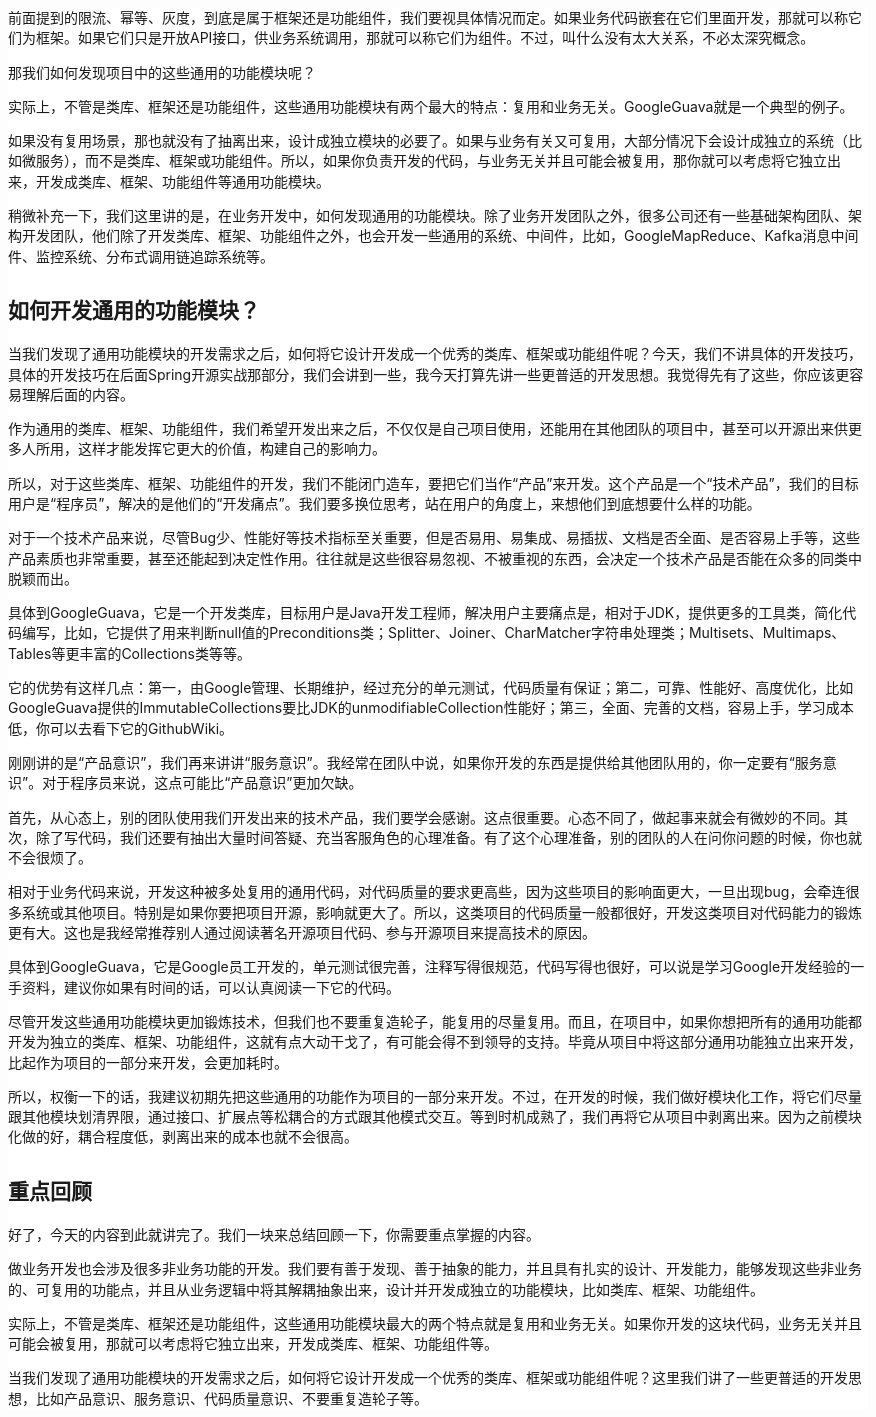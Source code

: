 前面提到的限流、幂等、灰度，到底是属于框架还是功能组件，我们要视具体情况而定。如果业务代码嵌套在它们里面开发，那就可以称它们为框架。如果它们只是开放API接口，供业务系统调用，那就可以称它们为组件。不过，叫什么没有太大关系，不必太深究概念。

那我们如何发现项目中的这些通用的功能模块呢？

实际上，不管是类库、框架还是功能组件，这些通用功能模块有两个最大的特点：复用和业务无关。GoogleGuava就是一个典型的例子。

如果没有复用场景，那也就没有了抽离出来，设计成独立模块的必要了。如果与业务有关又可复用，大部分情况下会设计成独立的系统（比如微服务），而不是类库、框架或功能组件。所以，如果你负责开发的代码，与业务无关并且可能会被复用，那你就可以考虑将它独立出来，开发成类库、框架、功能组件等通用功能模块。

稍微补充一下，我们这里讲的是，在业务开发中，如何发现通用的功能模块。除了业务开发团队之外，很多公司还有一些基础架构团队、架构开发团队，他们除了开发类库、框架、功能组件之外，也会开发一些通用的系统、中间件，比如，GoogleMapReduce、Kafka消息中间件、监控系统、分布式调用链追踪系统等。

## 如何开发通用的功能模块？

当我们发现了通用功能模块的开发需求之后，如何将它设计开发成一个优秀的类库、框架或功能组件呢？今天，我们不讲具体的开发技巧，具体的开发技巧在后面Spring开源实战那部分，我们会讲到一些，我今天打算先讲一些更普适的开发思想。我觉得先有了这些，你应该更容易理解后面的内容。

作为通用的类库、框架、功能组件，我们希望开发出来之后，不仅仅是自己项目使用，还能用在其他团队的项目中，甚至可以开源出来供更多人所用，这样才能发挥它更大的价值，构建自己的影响力。

所以，对于这些类库、框架、功能组件的开发，我们不能闭门造车，要把它们当作“产品”来开发。这个产品是一个“技术产品”，我们的目标用户是“程序员”，解决的是他们的“开发痛点”。我们要多换位思考，站在用户的角度上，来想他们到底想要什么样的功能。

对于一个技术产品来说，尽管Bug少、性能好等技术指标至关重要，但是否易用、易集成、易插拔、文档是否全面、是否容易上手等，这些产品素质也非常重要，甚至还能起到决定性作用。往往就是这些很容易忽视、不被重视的东西，会决定一个技术产品是否能在众多的同类中脱颖而出。

具体到GoogleGuava，它是一个开发类库，目标用户是Java开发工程师，解决用户主要痛点是，相对于JDK，提供更多的工具类，简化代码编写，比如，它提供了用来判断null值的Preconditions类；Splitter、Joiner、CharMatcher字符串处理类；Multisets、Multimaps、Tables等更丰富的Collections类等等。

它的优势有这样几点：第一，由Google管理、长期维护，经过充分的单元测试，代码质量有保证；第二，可靠、性能好、高度优化，比如GoogleGuava提供的ImmutableCollections要比JDK的unmodifiableCollection性能好；第三，全面、完善的文档，容易上手，学习成本低，你可以去看下它的GithubWiki。

刚刚讲的是“产品意识”，我们再来讲讲“服务意识”。我经常在团队中说，如果你开发的东西是提供给其他团队用的，你一定要有“服务意识”。对于程序员来说，这点可能比“产品意识”更加欠缺。

首先，从心态上，别的团队使用我们开发出来的技术产品，我们要学会感谢。这点很重要。心态不同了，做起事来就会有微妙的不同。其次，除了写代码，我们还要有抽出大量时间答疑、充当客服角色的心理准备。有了这个心理准备，别的团队的人在问你问题的时候，你也就不会很烦了。

相对于业务代码来说，开发这种被多处复用的通用代码，对代码质量的要求更高些，因为这些项目的影响面更大，一旦出现bug，会牵连很多系统或其他项目。特别是如果你要把项目开源，影响就更大了。所以，这类项目的代码质量一般都很好，开发这类项目对代码能力的锻炼更有大。这也是我经常推荐别人通过阅读著名开源项目代码、参与开源项目来提高技术的原因。

具体到GoogleGuava，它是Google员工开发的，单元测试很完善，注释写得很规范，代码写得也很好，可以说是学习Google开发经验的一手资料，建议你如果有时间的话，可以认真阅读一下它的代码。

尽管开发这些通用功能模块更加锻炼技术，但我们也不要重复造轮子，能复用的尽量复用。而且，在项目中，如果你想把所有的通用功能都开发为独立的类库、框架、功能组件，这就有点大动干戈了，有可能会得不到领导的支持。毕竟从项目中将这部分通用功能独立出来开发，比起作为项目的一部分来开发，会更加耗时。

所以，权衡一下的话，我建议初期先把这些通用的功能作为项目的一部分来开发。不过，在开发的时候，我们做好模块化工作，将它们尽量跟其他模块划清界限，通过接口、扩展点等松耦合的方式跟其他模式交互。等到时机成熟了，我们再将它从项目中剥离出来。因为之前模块化做的好，耦合程度低，剥离出来的成本也就不会很高。

## 重点回顾

好了，今天的内容到此就讲完了。我们一块来总结回顾一下，你需要重点掌握的内容。

做业务开发也会涉及很多非业务功能的开发。我们要有善于发现、善于抽象的能力，并且具有扎实的设计、开发能力，能够发现这些非业务的、可复用的功能点，并且从业务逻辑中将其解耦抽象出来，设计并开发成独立的功能模块，比如类库、框架、功能组件。

实际上，不管是类库、框架还是功能组件，这些通用功能模块最大的两个特点就是复用和业务无关。如果你开发的这块代码，业务无关并且可能会被复用，那就可以考虑将它独立出来，开发成类库、框架、功能组件等。

当我们发现了通用功能模块的开发需求之后，如何将它设计开发成一个优秀的类库、框架或功能组件呢？这里我们讲了一些更普适的开发思想，比如产品意识、服务意识、代码质量意识、不要重复造轮子等。
